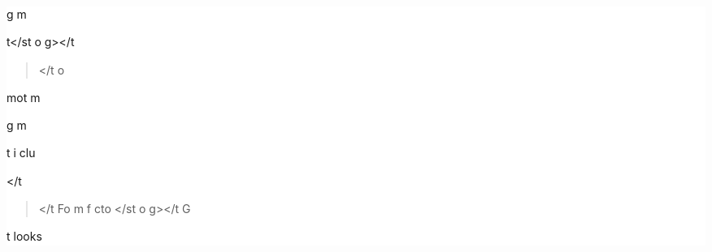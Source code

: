 
g
m

t</st
o
g></t
><t
 styl
="wi
th: 33.3333%; h
ight: 48px;"></t
><t
 styl
="wi
th: 33.3333%; h
ight: 48px;">
o 

mot
 m


g
m

t i
clu


</t
></t
><t
 styl
="h
ight: 24px;"><t
 styl
="wi
th: 33.3333%; h
ight: 24px;"><st
o
g>Fo
m f
cto
</st
o
g></t
><t
 styl
="wi
th: 33.3333%; h
ight: 24px;">G


t looks 
